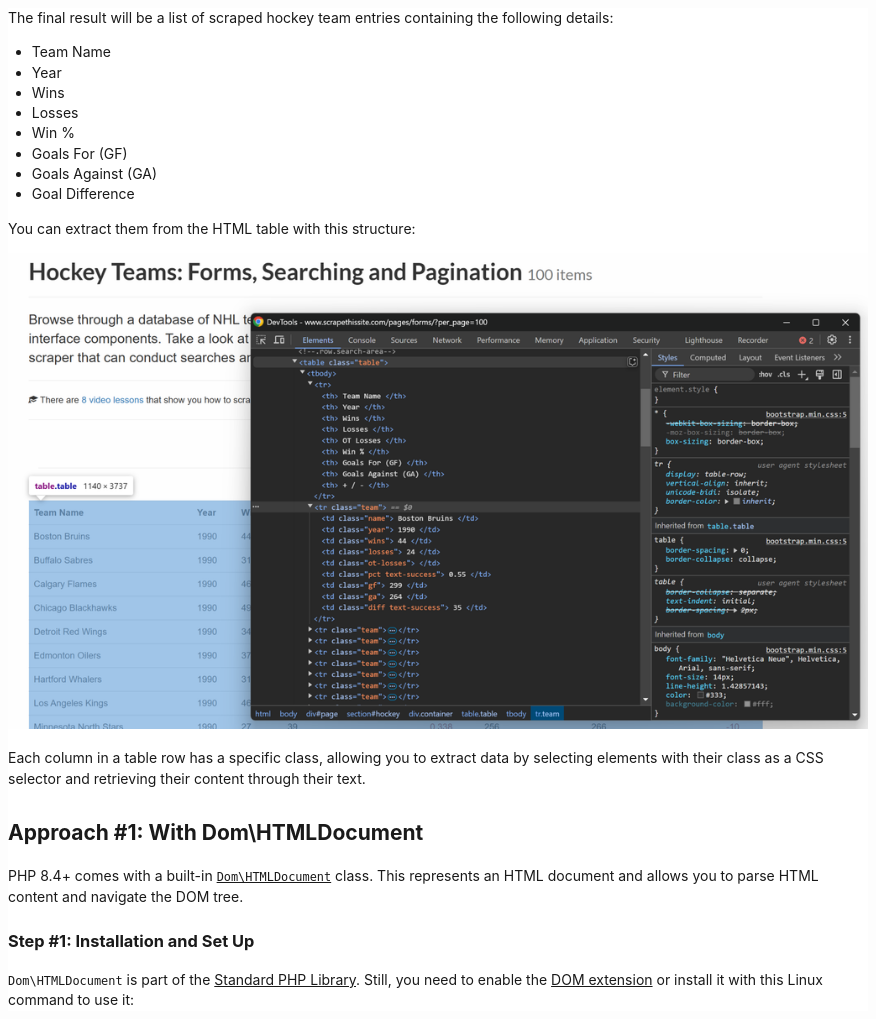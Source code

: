 The final result will be a list of scraped hockey team entries containing the following details:

- Team Name
- Year
- Wins
- Losses
- Win %
- Goals For (GF)
- Goals Against (GA)
- Goal Difference

You can extract them from the HTML table with this structure:

![The HTML DOM structure of the table's rows](https://github.com/luminati-io/php-html-parsing/blob/main/Images/The-HTML-DOM-structure-of-the-tables-rows-2048x1134.png)

Each column in a table row has a specific class, allowing you to extract data by selecting elements with their class as a CSS selector and retrieving their content through their text.

## Approach #1: With Dom\\HTMLDocument

PHP 8.4+ comes with a built-in [`Dom\HTMLDocument`](https://www.php.net/manual/en/class.dom-htmldocument.php) class. This represents an HTML document and allows you to parse HTML content and navigate the DOM tree.

### Step #1: Installation and Set Up

`Dom\HTMLDocument` is part of the [Standard PHP Library](https://www.php.net/manual/en/book.spl.php). Still, you need to enable the [DOM extension](https://www.php.net/manual/en/intro.dom.php) or install it with this Linux command to use it:
